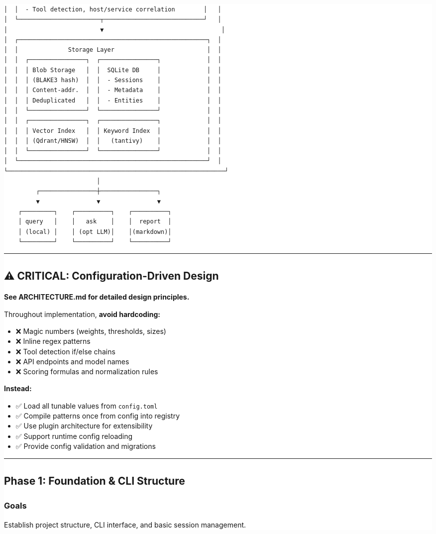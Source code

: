 ```
│  │  - Tool detection, host/service correlation        │   │
│  └───────────────────────┬────────────────────────────┘   │
│                          ▼                                 │
│  ┌─────────────────────────────────────────────────────┐  │
│  │              Storage Layer                          │  │
│  │  ┌────────────────┐  ┌────────────────┐             │  │
│  │  │ Blob Storage   │  │  SQLite DB     │             │  │
│  │  │ (BLAKE3 hash)  │  │  - Sessions    │             │  │
│  │  │ Content-addr.  │  │  - Metadata    │             │  │
│  │  │ Deduplicated   │  │  - Entities    │             │  │
│  │  └────────────────┘  └────────────────┘             │  │
│  │  ┌────────────────┐  ┌────────────────┐             │  │
│  │  │ Vector Index   │  │ Keyword Index  │             │  │
│  │  │ (Qdrant/HNSW)  │  │   (tantivy)    │             │  │
│  │  └────────────────┘  └────────────────┘             │  │
│  └─────────────────────────────────────────────────────┘  │
└─────────────────────────────────────────────────────────────┘
                          │
         ┌────────────────┼────────────────┐
         ▼                ▼                ▼
    ┌─────────┐    ┌──────────┐    ┌──────────┐
    │ query   │    │   ask    │    │  report  │
    │ (local) │    │ (opt LLM)│    │(markdown)│
    └─────────┘    └──────────┘    └──────────┘
```

---

## ⚠️ CRITICAL: Configuration-Driven Design

**See ARCHITECTURE.md for detailed design principles.**

Throughout implementation, **avoid hardcoding:**
- ❌ Magic numbers (weights, thresholds, sizes)
- ❌ Inline regex patterns
- ❌ Tool detection if/else chains
- ❌ API endpoints and model names
- ❌ Scoring formulas and normalization rules

**Instead:**
- ✅ Load all tunable values from `config.toml`
- ✅ Compile patterns once from config into registry
- ✅ Use plugin architecture for extensibility
- ✅ Support runtime config reloading
- ✅ Provide config validation and migrations

---

## Phase 1: Foundation & CLI Structure

### Goals
Establish project structure, CLI interface, and basic session management.
